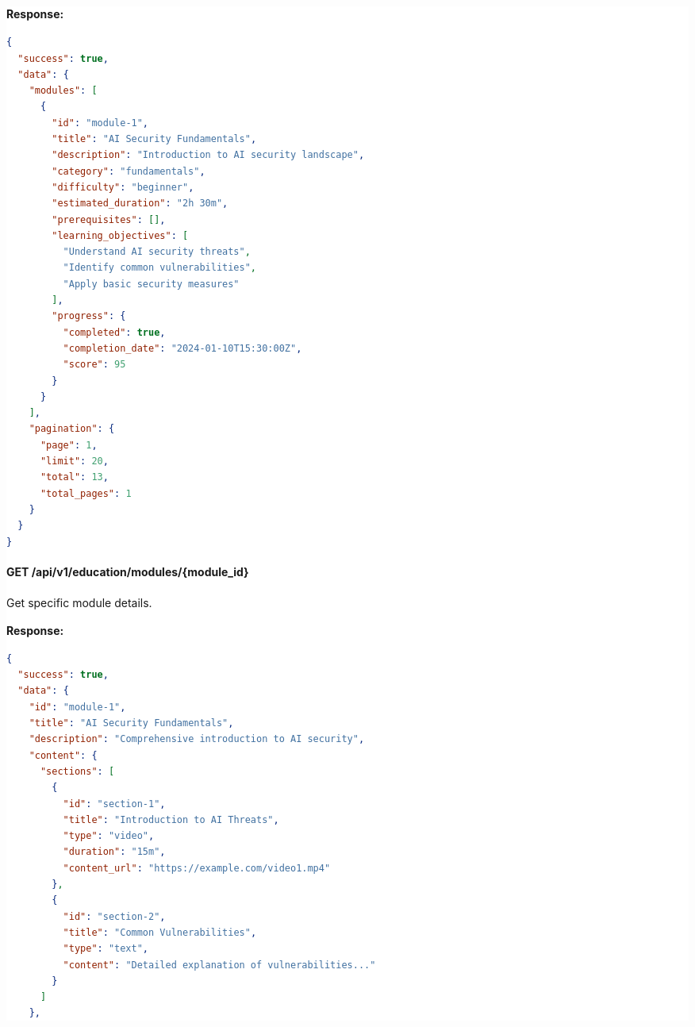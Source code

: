 **Response:**
```json
{
  "success": true,
  "data": {
    "modules": [
      {
        "id": "module-1",
        "title": "AI Security Fundamentals",
        "description": "Introduction to AI security landscape",
        "category": "fundamentals",
        "difficulty": "beginner",
        "estimated_duration": "2h 30m",
        "prerequisites": [],
        "learning_objectives": [
          "Understand AI security threats",
          "Identify common vulnerabilities",
          "Apply basic security measures"
        ],
        "progress": {
          "completed": true,
          "completion_date": "2024-01-10T15:30:00Z",
          "score": 95
        }
      }
    ],
    "pagination": {
      "page": 1,
      "limit": 20,
      "total": 13,
      "total_pages": 1
    }
  }
}
```

#### GET /api/v1/education/modules/{module_id}

Get specific module details.

**Response:**
```json
{
  "success": true,
  "data": {
    "id": "module-1",
    "title": "AI Security Fundamentals",
    "description": "Comprehensive introduction to AI security",
    "content": {
      "sections": [
        {
          "id": "section-1",
          "title": "Introduction to AI Threats",
          "type": "video",
          "duration": "15m",
          "content_url": "https://example.com/video1.mp4"
        },
        {
          "id": "section-2",
          "title": "Common Vulnerabilities",
          "type": "text",
          "content": "Detailed explanation of vulnerabilities..."
        }
      ]
    },
```